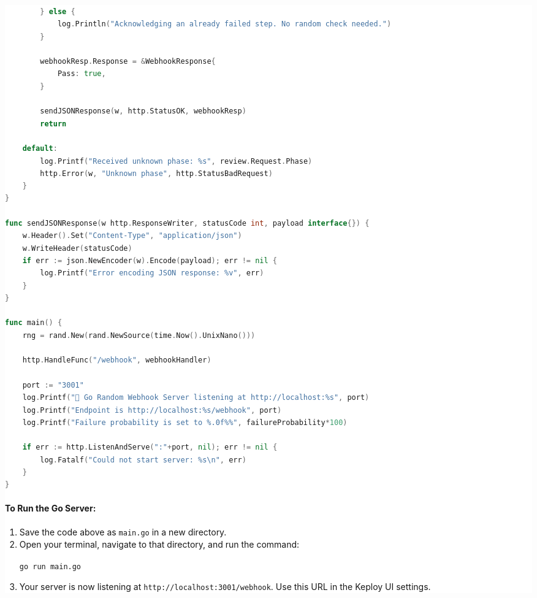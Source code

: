 ```go
		} else {
			log.Println("Acknowledging an already failed step. No random check needed.")
		}

		webhookResp.Response = &WebhookResponse{
			Pass: true,
		}

		sendJSONResponse(w, http.StatusOK, webhookResp)
		return

	default:
		log.Printf("Received unknown phase: %s", review.Request.Phase)
		http.Error(w, "Unknown phase", http.StatusBadRequest)
	}
}

func sendJSONResponse(w http.ResponseWriter, statusCode int, payload interface{}) {
	w.Header().Set("Content-Type", "application/json")
	w.WriteHeader(statusCode)
	if err := json.NewEncoder(w).Encode(payload); err != nil {
		log.Printf("Error encoding JSON response: %v", err)
	}
}

func main() {
	rng = rand.New(rand.NewSource(time.Now().UnixNano()))

	http.HandleFunc("/webhook", webhookHandler)

	port := "3001"
	log.Printf("🚀 Go Random Webhook Server listening at http://localhost:%s", port)
	log.Printf("Endpoint is http://localhost:%s/webhook", port)
	log.Printf("Failure probability is set to %.0f%%", failureProbability*100)

	if err := http.ListenAndServe(":"+port, nil); err != nil {
		log.Fatalf("Could not start server: %s\n", err)
	}
}
```

#### To Run the Go Server:

1.  Save the code above as `main.go` in a new directory.
2.  Open your terminal, navigate to that directory, and run the command:
    ```bash
    go run main.go
    ```
3.  Your server is now listening at `http://localhost:3001/webhook`. Use this URL in the Keploy UI settings.
